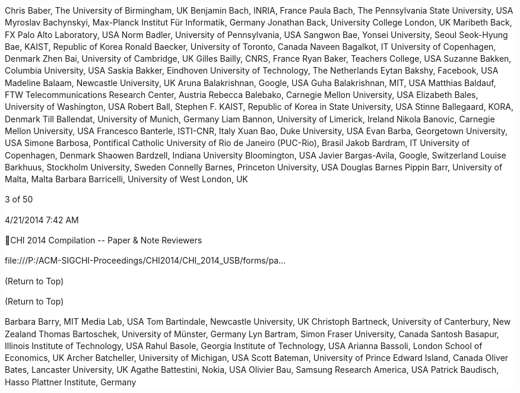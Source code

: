 Chris Baber, The University of Birmingham, UK
Benjamin Bach, INRIA, France
Paula Bach, The Pennsylvania State University, USA
Myroslav Bachynskyi, Max-Planck Institut Für Informatik, Germany
Jonathan Back, University College London, UK
Maribeth Back, FX Palo Alto Laboratory, USA
Norm Badler, University of Pennsylvania, USA
Sangwon Bae, Yonsei University, Seoul
Seok-Hyung Bae, KAIST, Republic of Korea
Ronald Baecker, University of Toronto, Canada
Naveen Bagalkot, IT University of Copenhagen, Denmark
Zhen Bai, University of Cambridge, UK
Gilles Bailly, CNRS, France
Ryan Baker, Teachers College, USA
Suzanne Bakken, Columbia University, USA
Saskia Bakker, Eindhoven University of Technology, The Netherlands
Eytan Bakshy, Facebook, USA
Madeline Balaam, Newcastle University, UK
Aruna Balakrishnan, Google, USA
Guha Balakrishnan, MIT, USA
Matthias Baldauf, FTW Telecommunications Research Center, Austria
Rebecca Balebako, Carnegie Mellon University, USA
Elizabeth Bales, University of Washington, USA
Robert Ball, Stephen F. KAIST, Republic of Korea in State University, USA
Stinne Ballegaard, KORA, Denmark
Till Ballendat, University of Munich, Germany
Liam Bannon, University of Limerick, Ireland
Nikola Banovic, Carnegie Mellon University, USA
Francesco Banterle, ISTI-CNR, Italy
Xuan Bao, Duke University, USA
Evan Barba, Georgetown University, USA
Simone Barbosa, Pontifical Catholic University of Rio de Janeiro (PUC-Rio), Brasil
Jakob Bardram, IT University of Copenhagen, Denmark
Shaowen Bardzell, Indiana University Bloomington, USA
Javier Bargas-Avila, Google, Switzerland
Louise Barkhuus, Stockholm University, Sweden
Connelly Barnes, Princeton University, USA
Douglas Barnes
Pippin Barr, University of Malta, Malta
Barbara Barricelli, University of West London, UK

3 of 50

4/21/2014 7:42 AM

CHI 2014 Compilation -- Paper & Note Reviewers

file:///P:/ACM-SIGCHI-Proceedings/CHI2014/CHI_2014_USB/forms/pa...

(Return to Top)

(Return to Top)

Barbara Barry, MIT Media Lab, USA
Tom Bartindale, Newcastle University, UK
Christoph Bartneck, University of Canterbury, New Zealand
Thomas Bartoschek, University of Münster, Germany
Lyn Bartram, Simon Fraser University, Canada
Santosh Basapur, Illinois Institute of Technology, USA
Rahul Basole, Georgia Institute of Technology, USA
Arianna Bassoli, London School of Economics, UK
Archer Batcheller, University of Michigan, USA
Scott Bateman, University of Prince Edward Island, Canada
Oliver Bates, Lancaster University, UK
Agathe Battestini, Nokia, USA
Olivier Bau, Samsung Research America, USA
Patrick Baudisch, Hasso Plattner Institute, Germany